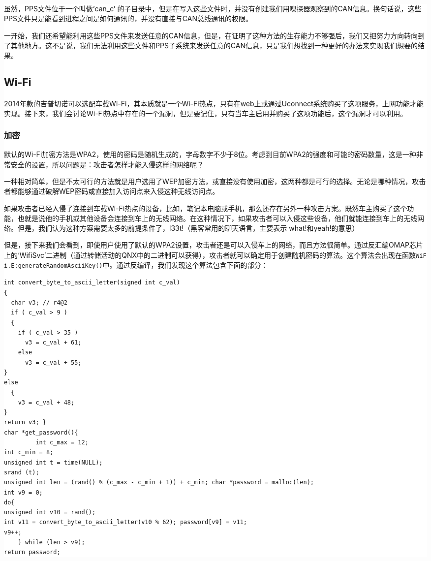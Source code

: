 
虽然，PPS文件位于一个叫做‘can_c’ 的子目录中，但是在写入这些文件时，并没有创建我们用嗅探器观察到的CAN信息。换句话说，这些PPS文件只是能看到进程之间是如何通讯的，并没有直接与CAN总线通讯的权限。

一开始，我们还希望能利用这些PPS文件来发送任意的CAN信息，但是，在证明了这种方法的生存能力不够强后，我们又把努力方向转向到了其他地方。这不是说，我们无法利用这些文件和PPS子系统来发送任意的CAN信息，只是我们想找到一种更好的办法来实现我们想要的结果。

## Wi-Fi

2014年款的吉普切诺可以选配车载Wi-Fi，其本质就是一个Wi-Fi热点，只有在web上或通过Uconnect系统购买了这项服务，上网功能才能实现。接下来，我们会讨论Wi-Fi热点中存在的一个漏洞，但是要记住，只有当车主启用并购买了这项功能后，这个漏洞才可以利用。

### 加密

默认的Wi-Fi加密方法是WPA2，使用的密码是随机生成的，字母数字不少于8位。考虑到目前WPA2的强度和可能的密码数量，这是一种非常安全的设置，所以问题是：攻击者怎样才能入侵这样的网络呢？

一种相对简单，但是不太可行的方法就是用户选用了WEP加密方法，或直接没有使用加密，这两种都是可行的选择。无论是哪种情况，攻击者都能够通过破解WEP密码或直接加入访问点来入侵这种无线访问点。

如果攻击者已经入侵了连接到车载Wi-Fi热点的设备，比如，笔记本电脑或手机，那么还存在另外一种攻击方案。既然车主购买了这个功能，也就是说他的手机或其他设备会连接到车上的无线网络。在这种情况下，如果攻击者可以入侵这些设备，他们就能连接到车上的无线网络。但是，我们认为这种方案需要太多的前提条件了，l33t!（黑客常用的聊天语言，主要表示 what!和yeah!的意思）

但是，接下来我们会看到，即使用户使用了默认的WPA2设置，攻击者还是可以入侵车上的网络，而且方法很简单。通过反汇编OMAP芯片上的‘WifiSvc’二进制（通过转储活动的QNX中的二进制可以获得），攻击者就可以确定用于创建随机密码的算法。这个算法会出现在函数`WiFi.E:generateRandomAsciiKey()`中。通过反编译，我们发现这个算法包含下面的部分：

    
    
    int convert_byte_to_ascii_letter(signed int c_val)
    {
      char v3; // r4@2
      if ( c_val > 9 )
      {
        if ( c_val > 35 )
          v3 = c_val + 61;
        else
          v3 = c_val + 55;
    }
    else
      {
        v3 = c_val + 48;
    }
    return v3; }
    char *get_password(){
             int c_max = 12;
    int c_min = 8;
    unsigned int t = time(NULL);
    srand (t);
    unsigned int len = (rand() % (c_max - c_min + 1)) + c_min; char *password = malloc(len);
    int v9 = 0;
    do{
    unsigned int v10 = rand();
    int v11 = convert_byte_to_ascii_letter(v10 % 62); password[v9] = v11;
    v9++;
        } while (len > v9);
    return password;
    